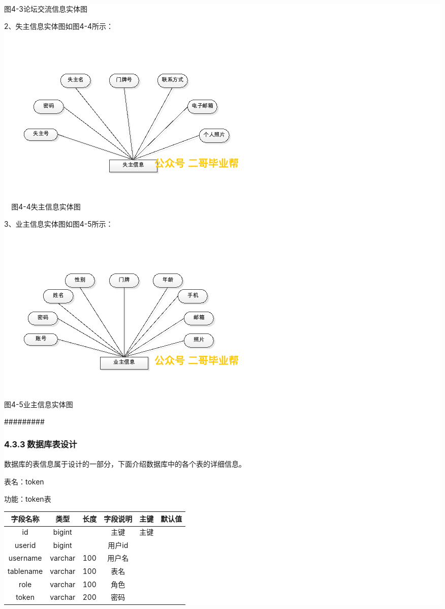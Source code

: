 图4-3论坛交流信息实体图

2、失主信息实体图如图4-4所示：

![](/md/blog.015.png)

`  `图4-4失主信息实体图

3、业主信息实体图如图4-5所示：

![](/md/blog.016.png)

图4-5业主信息实体图

#########

### 4.3.3 数据库表设计
数据库的表信息属于设计的一部分，下面介绍数据库中的各个表的详细信息。

表名：token

功能：token表

|字段名称|类型|长度|字段说明|主键|默认值|
| :-: | :-: | :-: | :-: | :-: | :-: |
|id|bigint||主键|主键||
|userid|bigint||用户id|||
|username|varchar|100|用户名|||
|tablename|varchar|100|表名|||
|role|varchar|100|角色|||
|token|varchar|200|密码|||